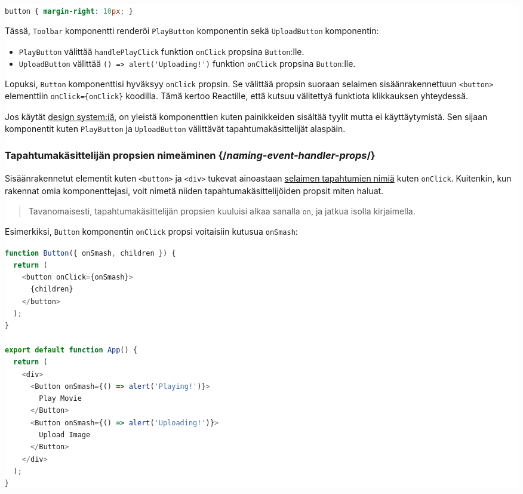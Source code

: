 ```css
button { margin-right: 10px; }
```

</Sandpack>


Tässä, `Toolbar` komponentti renderöi `PlayButton` komponentin sekä `UploadButton` komponentin:

- `PlayButton` välittää `handlePlayClick` funktion `onClick` propsina `Button`:lle.
- `UploadButton` välittää `() => alert('Uploading!')` funktion `onClick` propsina `Button`:lle.

Lopuksi, `Button` komponenttisi hyväksyy `onClick` propsin. Se välittää propsin suoraan selaimen sisäänrakennettuun `<button>` elementtiin `onClick={onClick}` koodilla. Tämä kertoo Reactille, että kutsuu välitettyä funktiota klikkauksen yhteydessä.

Jos käytät [design system:iä](https://uxdesign.cc/everything-you-need-to-know-about-design-systems-54b109851969), on yleistä komponenttien kuten painikkeiden sisältää tyylit mutta ei käyttäytymistä. Sen sijaan komponentit kuten `PlayButton` ja `UploadButton` välittävät tapahtumakäsittelijät alaspäin.

### Tapahtumakäsittelijän propsien nimeäminen {/*naming-event-handler-props*/}

Sisäänrakennetut elementit kuten `<button>` ja `<div>` tukevat ainoastaan [selaimen tapahtumien nimiä](/apis/reactdom-api) kuten `onClick`. Kuitenkin, kun rakennat omia komponenttejasi, voit nimetä niiden tapahtumakäsittelijöiden propsit miten haluat.

> Tavanomaisesti, tapahtumakäsittelijän propsien kuuluisi alkaa sanalla `on`, ja jatkua isolla kirjaimella.

Esimerkiksi, `Button` komponentin `onClick` propsi voitaisiin kutusua `onSmash`:

<Sandpack>

```js
function Button({ onSmash, children }) {
  return (
    <button onClick={onSmash}>
      {children}
    </button>
  );
}

export default function App() {
  return (
    <div>
      <Button onSmash={() => alert('Playing!')}>
        Play Movie
      </Button>
      <Button onSmash={() => alert('Uploading!')}>
        Upload Image
      </Button>
    </div>
  );
}
```
